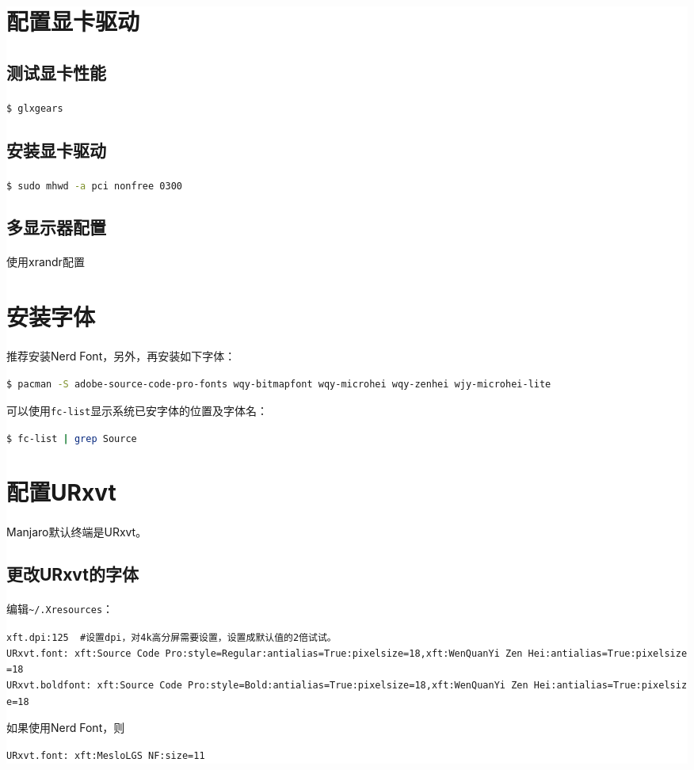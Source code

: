 # 配置显卡驱动

## 测试显卡性能

```bash
$ glxgears
```

## 安装显卡驱动

```bash
$ sudo mhwd -a pci nonfree 0300
```

## 多显示器配置

使用xrandr配置

# 安装字体

推荐安装Nerd Font，另外，再安装如下字体：

```bash
$ pacman -S adobe-source-code-pro-fonts wqy-bitmapfont wqy-microhei wqy-zenhei wjy-microhei-lite
```

可以使用`fc-list`显示系统已安字体的位置及字体名：

```bash
$ fc-list | grep Source
```

# 配置URxvt

Manjaro默认终端是URxvt。

## 更改URxvt的字体

编辑`~/.Xresources`：

```
xft.dpi:125  #设置dpi，对4k高分屏需要设置，设置成默认值的2倍试试。
URxvt.font: xft:Source Code Pro:style=Regular:antialias=True:pixelsize=18,xft:WenQuanYi Zen Hei:antialias=True:pixelsize=18
URxvt.boldfont: xft:Source Code Pro:style=Bold:antialias=True:pixelsize=18,xft:WenQuanYi Zen Hei:antialias=True:pixelsize=18
```

如果使用Nerd Font，则

```
URxvt.font: xft:MesloLGS NF:size=11
```
